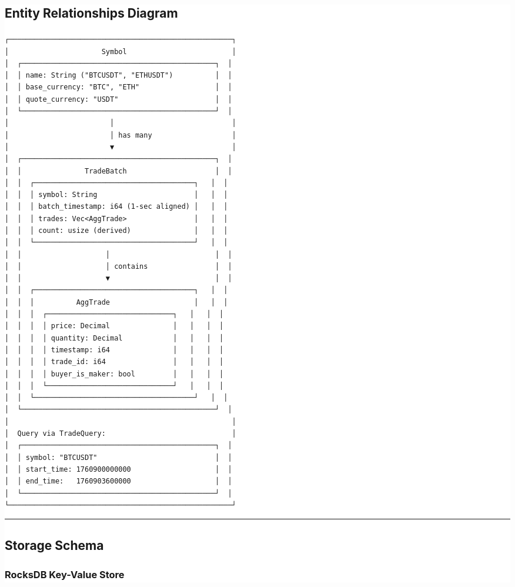 
## Entity Relationships Diagram

```
┌─────────────────────────────────────────────────────┐
│                      Symbol                         │
│  ┌──────────────────────────────────────────────┐  │
│  │ name: String ("BTCUSDT", "ETHUSDT")          │  │
│  │ base_currency: "BTC", "ETH"                  │  │
│  │ quote_currency: "USDT"                       │  │
│  └──────────────────────────────────────────────┘  │
│                        │                            │
│                        │ has many                   │
│                        ▼                            │
│  ┌──────────────────────────────────────────────┐  │
│  │               TradeBatch                     │  │
│  │  ┌──────────────────────────────────────┐   │  │
│  │  │ symbol: String                       │   │  │
│  │  │ batch_timestamp: i64 (1-sec aligned) │   │  │
│  │  │ trades: Vec<AggTrade>                │   │  │
│  │  │ count: usize (derived)               │   │  │
│  │  └──────────────────────────────────────┘   │  │
│  │                    │                         │  │
│  │                    │ contains                │  │
│  │                    ▼                         │  │
│  │  ┌──────────────────────────────────────┐   │  │
│  │  │          AggTrade                    │   │  │
│  │  │  ┌──────────────────────────────┐   │   │  │
│  │  │  │ price: Decimal               │   │   │  │
│  │  │  │ quantity: Decimal            │   │   │  │
│  │  │  │ timestamp: i64               │   │   │  │
│  │  │  │ trade_id: i64                │   │   │  │
│  │  │  │ buyer_is_maker: bool         │   │   │  │
│  │  │  └──────────────────────────────┘   │   │  │
│  │  └──────────────────────────────────────┘   │  │
│  └──────────────────────────────────────────────┘  │
│                                                     │
│  Query via TradeQuery:                              │
│  ┌──────────────────────────────────────────────┐  │
│  │ symbol: "BTCUSDT"                            │  │
│  │ start_time: 1760900000000                    │  │
│  │ end_time:   1760903600000                    │  │
│  └──────────────────────────────────────────────┘  │
└─────────────────────────────────────────────────────┘
```

---

## Storage Schema

### RocksDB Key-Value Store
